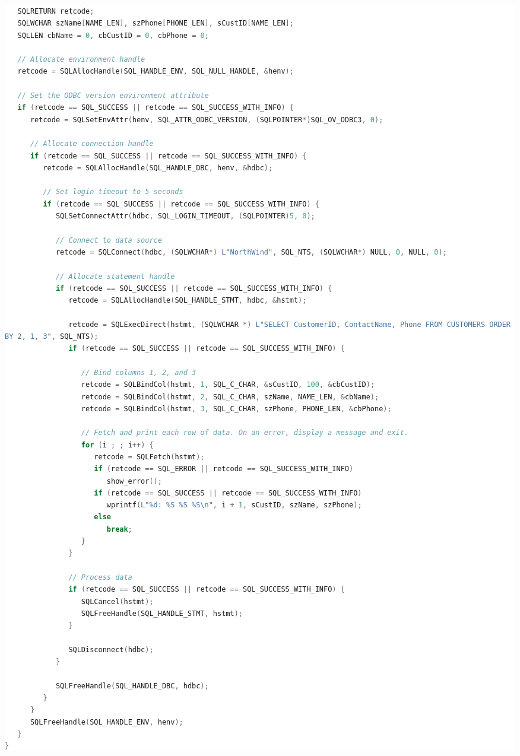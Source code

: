 ```cpp  
   SQLRETURN retcode;  
   SQLWCHAR szName[NAME_LEN], szPhone[PHONE_LEN], sCustID[NAME_LEN];  
   SQLLEN cbName = 0, cbCustID = 0, cbPhone = 0;  
  
   // Allocate environment handle  
   retcode = SQLAllocHandle(SQL_HANDLE_ENV, SQL_NULL_HANDLE, &henv);  
  
   // Set the ODBC version environment attribute  
   if (retcode == SQL_SUCCESS || retcode == SQL_SUCCESS_WITH_INFO) {  
      retcode = SQLSetEnvAttr(henv, SQL_ATTR_ODBC_VERSION, (SQLPOINTER*)SQL_OV_ODBC3, 0);   
  
      // Allocate connection handle  
      if (retcode == SQL_SUCCESS || retcode == SQL_SUCCESS_WITH_INFO) {  
         retcode = SQLAllocHandle(SQL_HANDLE_DBC, henv, &hdbc);  
  
         // Set login timeout to 5 seconds  
         if (retcode == SQL_SUCCESS || retcode == SQL_SUCCESS_WITH_INFO) {  
            SQLSetConnectAttr(hdbc, SQL_LOGIN_TIMEOUT, (SQLPOINTER)5, 0);  
  
            // Connect to data source  
            retcode = SQLConnect(hdbc, (SQLWCHAR*) L"NorthWind", SQL_NTS, (SQLWCHAR*) NULL, 0, NULL, 0);  
  
            // Allocate statement handle  
            if (retcode == SQL_SUCCESS || retcode == SQL_SUCCESS_WITH_INFO) {   
               retcode = SQLAllocHandle(SQL_HANDLE_STMT, hdbc, &hstmt);   
  
               retcode = SQLExecDirect(hstmt, (SQLWCHAR *) L"SELECT CustomerID, ContactName, Phone FROM CUSTOMERS ORDER BY 2, 1, 3", SQL_NTS);  
               if (retcode == SQL_SUCCESS || retcode == SQL_SUCCESS_WITH_INFO) {  
  
                  // Bind columns 1, 2, and 3  
                  retcode = SQLBindCol(hstmt, 1, SQL_C_CHAR, &sCustID, 100, &cbCustID);  
                  retcode = SQLBindCol(hstmt, 2, SQL_C_CHAR, szName, NAME_LEN, &cbName);  
                  retcode = SQLBindCol(hstmt, 3, SQL_C_CHAR, szPhone, PHONE_LEN, &cbPhone);   
  
                  // Fetch and print each row of data. On an error, display a message and exit.  
                  for (i ; ; i++) {  
                     retcode = SQLFetch(hstmt);  
                     if (retcode == SQL_ERROR || retcode == SQL_SUCCESS_WITH_INFO)  
                        show_error();  
                     if (retcode == SQL_SUCCESS || retcode == SQL_SUCCESS_WITH_INFO)  
                        wprintf(L"%d: %S %S %S\n", i + 1, sCustID, szName, szPhone);  
                     else  
                        break;  
                  }  
               }  
  
               // Process data  
               if (retcode == SQL_SUCCESS || retcode == SQL_SUCCESS_WITH_INFO) {  
                  SQLCancel(hstmt);  
                  SQLFreeHandle(SQL_HANDLE_STMT, hstmt);  
               }  
  
               SQLDisconnect(hdbc);  
            }  
  
            SQLFreeHandle(SQL_HANDLE_DBC, hdbc);  
         }  
      }  
      SQLFreeHandle(SQL_HANDLE_ENV, henv);  
   }  
}  
```